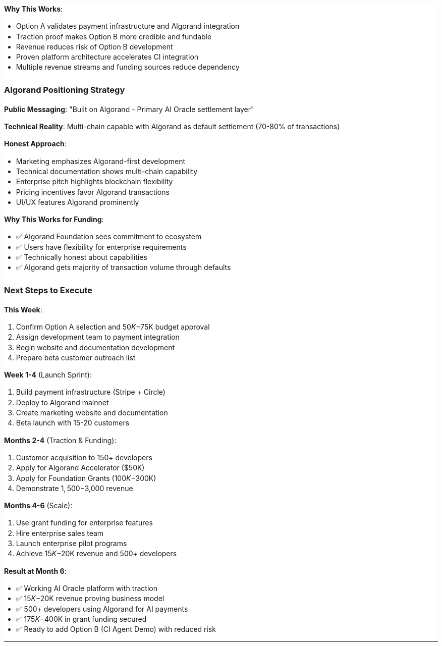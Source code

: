 **Why This Works**:
- Option A validates payment infrastructure and Algorand integration
- Traction proof makes Option B more credible and fundable
- Revenue reduces risk of Option B development
- Proven platform architecture accelerates CI integration
- Multiple revenue streams and funding sources reduce dependency

### Algorand Positioning Strategy

**Public Messaging**: "Built on Algorand - Primary AI Oracle settlement layer"

**Technical Reality**: Multi-chain capable with Algorand as default settlement (70-80% of transactions)

**Honest Approach**:
- Marketing emphasizes Algorand-first development
- Technical documentation shows multi-chain capability
- Enterprise pitch highlights blockchain flexibility
- Pricing incentives favor Algorand transactions
- UI/UX features Algorand prominently

**Why This Works for Funding**:
- ✅ Algorand Foundation sees commitment to ecosystem
- ✅ Users have flexibility for enterprise requirements
- ✅ Technically honest about capabilities
- ✅ Algorand gets majority of transaction volume through defaults

### Next Steps to Execute

**This Week**:
1. Confirm Option A selection and $50K-$75K budget approval
2. Assign development team to payment integration
3. Begin website and documentation development
4. Prepare beta customer outreach list

**Week 1-4** (Launch Sprint):
1. Build payment infrastructure (Stripe + Circle)
2. Deploy to Algorand mainnet
3. Create marketing website and documentation
4. Beta launch with 15-20 customers

**Months 2-4** (Traction & Funding):
1. Customer acquisition to 150+ developers
2. Apply for Algorand Accelerator ($50K)
3. Apply for Foundation Grants ($100K-$300K)
4. Demonstrate $1,500-$3,000 revenue

**Months 4-6** (Scale):
1. Use grant funding for enterprise features
2. Hire enterprise sales team
3. Launch enterprise pilot programs
4. Achieve $15K-$20K revenue and 500+ developers

**Result at Month 6**:
- ✅ Working AI Oracle platform with traction
- ✅ $15K-$20K revenue proving business model
- ✅ 500+ developers using Algorand for AI payments
- ✅ $175K-$400K in grant funding secured
- ✅ Ready to add Option B (CI Agent Demo) with reduced risk

---